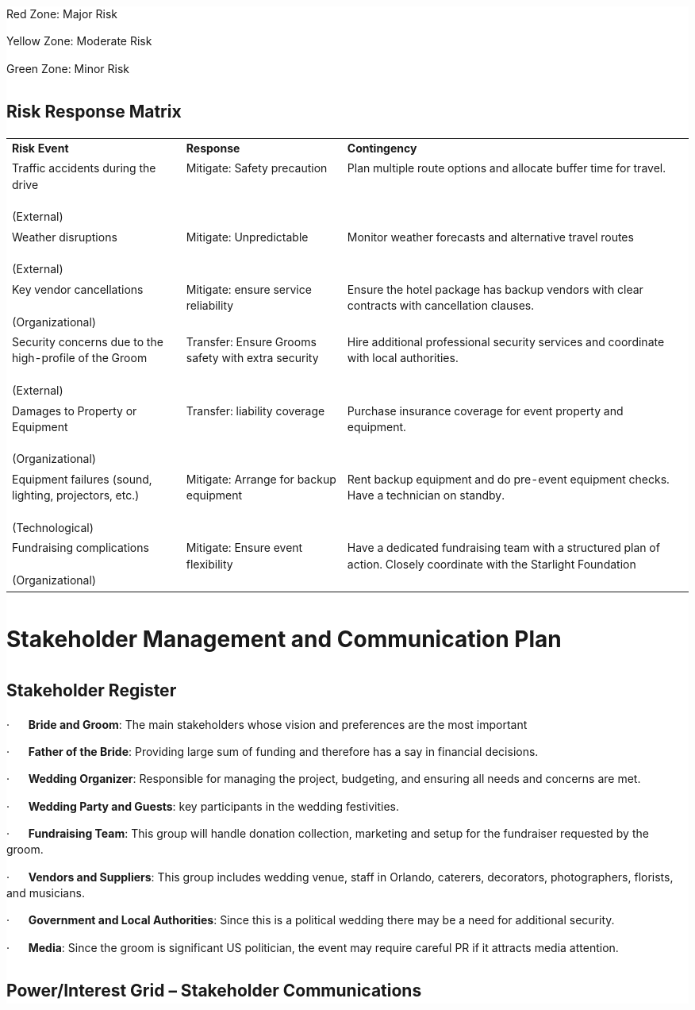 Red Zone: Major Risk

Yellow Zone: Moderate Risk

Green Zone: Minor Risk

## Risk Response Matrix

|   |   |   |
|---|---|---|
|**Risk Event**|**Response**|**Contingency**|
|Traffic accidents during the drive<br><br>(External)|Mitigate: Safety precaution|Plan multiple route options and allocate buffer time for travel.|
|Weather disruptions<br><br>(External)|Mitigate: Unpredictable|Monitor weather forecasts and alternative travel routes|
|Key vendor cancellations<br><br>(Organizational)|Mitigate: ensure service reliability|Ensure the hotel package has backup vendors with clear contracts with cancellation clauses.|
|Security concerns due to the high-profile of the Groom<br><br>(External)|Transfer: Ensure Grooms safety with extra security|Hire additional professional security services and coordinate with local authorities.|
|Damages to Property or Equipment <br><br>(Organizational)|Transfer: liability coverage|Purchase insurance coverage for event property and equipment.|
|Equipment failures (sound, lighting, projectors, etc.)<br><br>(Technological)|Mitigate: Arrange for backup equipment|Rent backup equipment and do pre-event equipment checks. Have a technician on standby.|
|Fundraising complications<br><br>(Organizational)|Mitigate: Ensure event flexibility|Have a dedicated fundraising team with a structured plan of action. Closely coordinate with the Starlight Foundation|

# Stakeholder Management and Communication Plan

## Stakeholder Register

·      **Bride and Groom**: The main stakeholders whose vision and preferences are the most important

·      **Father of the Bride**: Providing large sum of funding and therefore has a say in financial decisions.

·      **Wedding Organizer**: Responsible for managing the project, budgeting, and ensuring all needs and concerns are met.

·      **Wedding Party and Guests**: key participants in the wedding festivities.

·      **Fundraising Team**: This group will handle donation collection, marketing and setup for the fundraiser requested by the groom.

·      **Vendors and Suppliers**: This group includes wedding venue, staff in Orlando, caterers, decorators, photographers, florists, and musicians.

·      **Government and Local Authorities**: Since this is a political wedding there may be a need for additional security.

·      **Media**: Since the groom is significant US politician, the event may require careful PR if it attracts media attention.

## Power/Interest Grid – Stakeholder Communications
